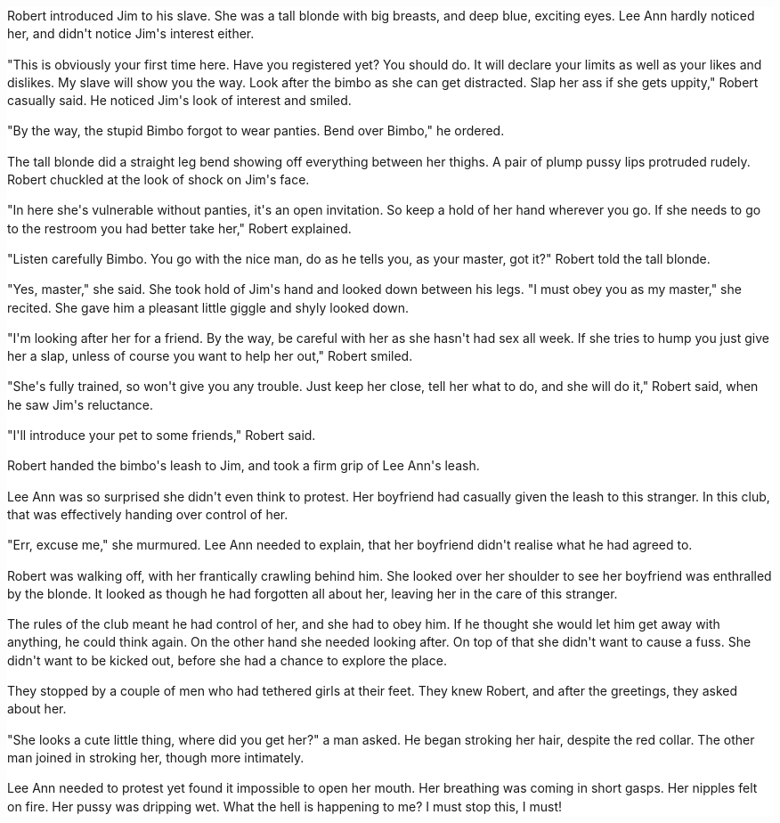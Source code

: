  Robert introduced Jim to his slave. She was a tall blonde with big breasts, and deep blue, exciting eyes. Lee Ann hardly noticed her, and didn't notice Jim's interest either. 

 "This is obviously your first time here. Have you registered yet? You should do. It will declare your limits as well as your likes and dislikes. My slave will show you the way. Look after the bimbo as she can get distracted. Slap her ass if she gets uppity," Robert casually said. He noticed Jim's look of interest and smiled. 

 "By the way, the stupid Bimbo forgot to wear panties. Bend over Bimbo," he ordered. 

 The tall blonde did a straight leg bend showing off everything between her thighs. A pair of plump pussy lips protruded rudely. Robert chuckled at the look of shock on Jim's face. 

 "In here she's vulnerable without panties, it's an open invitation. So keep a hold of her hand wherever you go. If she needs to go to the restroom you had better take her," Robert explained. 

 "Listen carefully Bimbo. You go with the nice man, do as he tells you, as your master, got it?" Robert told the tall blonde. 

 "Yes, master," she said. She took hold of Jim's hand and looked down between his legs. "I must obey you as my master," she recited. She gave him a pleasant little giggle and shyly looked down. 

 "I'm looking after her for a friend. By the way, be careful with her as she hasn't had sex all week. If she tries to hump you just give her a slap, unless of course you want to help her out," Robert smiled. 

 "She's fully trained, so won't give you any trouble. Just keep her close, tell her what to do, and she will do it," Robert said, when he saw Jim's reluctance. 

 

 "I'll introduce your pet to some friends," Robert said. 

 Robert handed the bimbo's leash to Jim, and took a firm grip of Lee Ann's leash. 

 Lee Ann was so surprised she didn't even think to protest. Her boyfriend had casually given the leash to this stranger. In this club, that was effectively handing over control of her. 

 "Err, excuse me," she murmured. Lee Ann needed to explain, that her boyfriend didn't realise what he had agreed to. 

 Robert was walking off, with her frantically crawling behind him. She looked over her shoulder to see her boyfriend was enthralled by the blonde. It looked as though he had forgotten all about her, leaving her in the care of this stranger. 

 The rules of the club meant he had control of her, and she had to obey him. If he thought she would let him get away with anything, he could think again. On the other hand she needed looking after. On top of that she didn't want to cause a fuss. She didn't want to be kicked out, before she had a chance to explore the place. 

 They stopped by a couple of men who had tethered girls at their feet. They knew Robert, and after the greetings, they asked about her. 

 "She looks a cute little thing, where did you get her?" a man asked. He began stroking her hair, despite the red collar. The other man joined in stroking her, though more intimately. 

 Lee Ann needed to protest yet found it impossible to open her mouth. Her breathing was coming in short gasps. Her nipples felt on fire. Her pussy was dripping wet. What the hell is happening to me? I must stop this, I must! 
